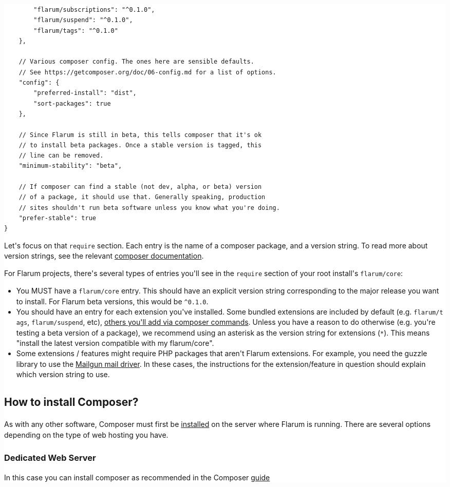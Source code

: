 ```jsonc
        "flarum/subscriptions": "^0.1.0",
        "flarum/suspend": "^0.1.0",
        "flarum/tags": "^0.1.0"
    },

    // Various composer config. The ones here are sensible defaults.
    // See https://getcomposer.org/doc/06-config.md for a list of options.
    "config": {
        "preferred-install": "dist",
        "sort-packages": true
    },

    // Since Flarum is still in beta, this tells composer that it's ok
    // to install beta packages. Once a stable version is tagged, this
    // line can be removed.
    "minimum-stability": "beta",

    // If composer can find a stable (not dev, alpha, or beta) version
    // of a package, it should use that. Generally speaking, production
    // sites shouldn't run beta software unless you know what you're doing.
    "prefer-stable": true
}
```

Let's focus on that `require` section. Each entry is the name of a composer package, and a version string.
To read more about version strings, see the relevant [composer documentation](https://semver.org/).

For Flarum projects, there's several types of entries you'll see in the `require` section of your root install's `flarum/core`:

- You MUST have a `flarum/core` entry. This should have an explicit version string corresponding to the major release you want to install. For Flarum beta versions, this would be `^0.1.0`.
- You should have an entry for each extension you've installed. Some bundled extensions are included by default (e.g. `flarum/tags`, `flarum/suspend`, etc), [others you'll add via composer commands](extensions.md). Unless you have a reason to do otherwise (e.g. you're testing a beta version of a package), we recommend using an asterisk as the version string for extensions (`*`). This means "install the latest version compatible with my flarum/core".
- Some extensions / features might require PHP packages that aren't Flarum extensions. For example, you need the guzzle library to use the [Mailgun mail driver](mail.md). In these cases, the instructions for the extension/feature in question should explain which version string to use.

## How to install Composer?

As with any other software, Composer must first be [installed]([https://getcomposer.org/download/) on the server where Flarum is running. There are several options depending on the type of web hosting you have.

### Dedicated Web Server

In this case you can install composer as recommended in the Composer [guide]([https://getcomposer.org/doc/00-intro.md#system-requirements) 
